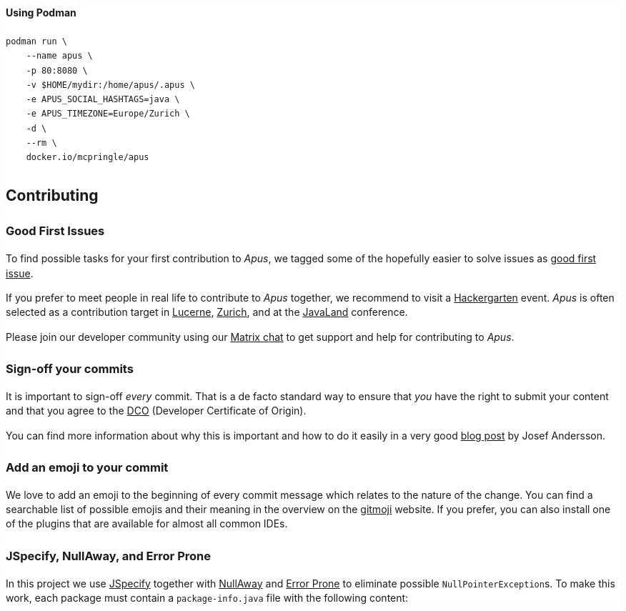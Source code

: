 #### Using Podman

```shell
podman run \
    --name apus \
    -p 80:8080 \
    -v $HOME/mydir:/home/apus/.apus \
    -e APUS_SOCIAL_HASHTAGS=java \
    -e APUS_TIMEZONE=Europe/Zurich \
    -d \
    --rm \
    docker.io/mcpringle/apus
```

## Contributing

### Good First Issues

To find possible tasks for your first contribution to *Apus*, we tagged some of the hopefully easier to solve issues as [good first issue](https://github.com/McPringle/apus/labels/good%20first%20issue).

If you prefer to meet people in real life to contribute to *Apus* together, we recommend to visit a [Hackergarten](https://www.hackergarten.net/) event. *Apus* is often selected as a contribution target in [Lucerne](https://www.meetup.com/hackergarten-luzern/), [Zurich](https://www.meetup.com/hackergarten-zurich/), and at the [JavaLand](https://www.javaland.eu/) conference.

Please join our developer community using our [Matrix chat](#matrix-chat) to get support and help for contributing to *Apus*.

### Sign-off your commits

It is important to sign-off *every* commit. That is a de facto standard way to ensure that *you* have the right to submit your content and that you agree to the [DCO](DCO.md) (Developer Certificate of Origin).

You can find more information about why this is important and how to do it easily in a very good [blog post](https://dev.to/janderssonse/git-signoff-and-signing-like-a-champ-41f3)  by Josef Andersson.

### Add an emoji to your commit

We love to add an emoji to the beginning of every commit message which relates to the nature of the change. You can find a searchable list of possible emojis and their meaning in the overview on the [gitmoji](https://gitmoji.dev/) website. If you prefer, you can also install one of the plugins that are available for almost all common IDEs.

### JSpecify, NullAway, and Error Prone

In this project we use [JSpecify](https://jspecify.dev/) together with [NullAway](https://github.com/uber/NullAway) and [Error Prone](https://errorprone.info/) to eliminate possible `NullPointerException`s. To make this work, each package must contain a `package-info.java` file with the following content:
